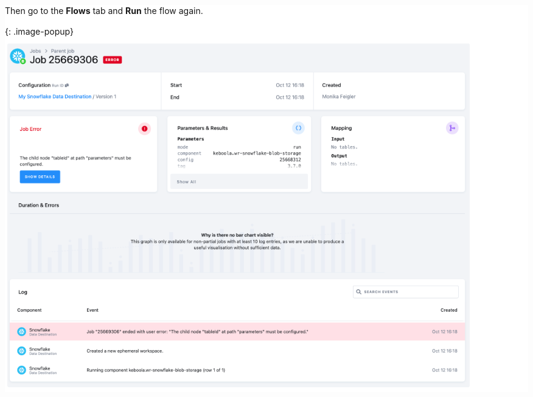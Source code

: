Then go to the **Flows** tab and **Run** the flow again.  

{: .image-popup}
![Job - Snowflake](/templates/marketing-platforms/snowflake-job.png)
